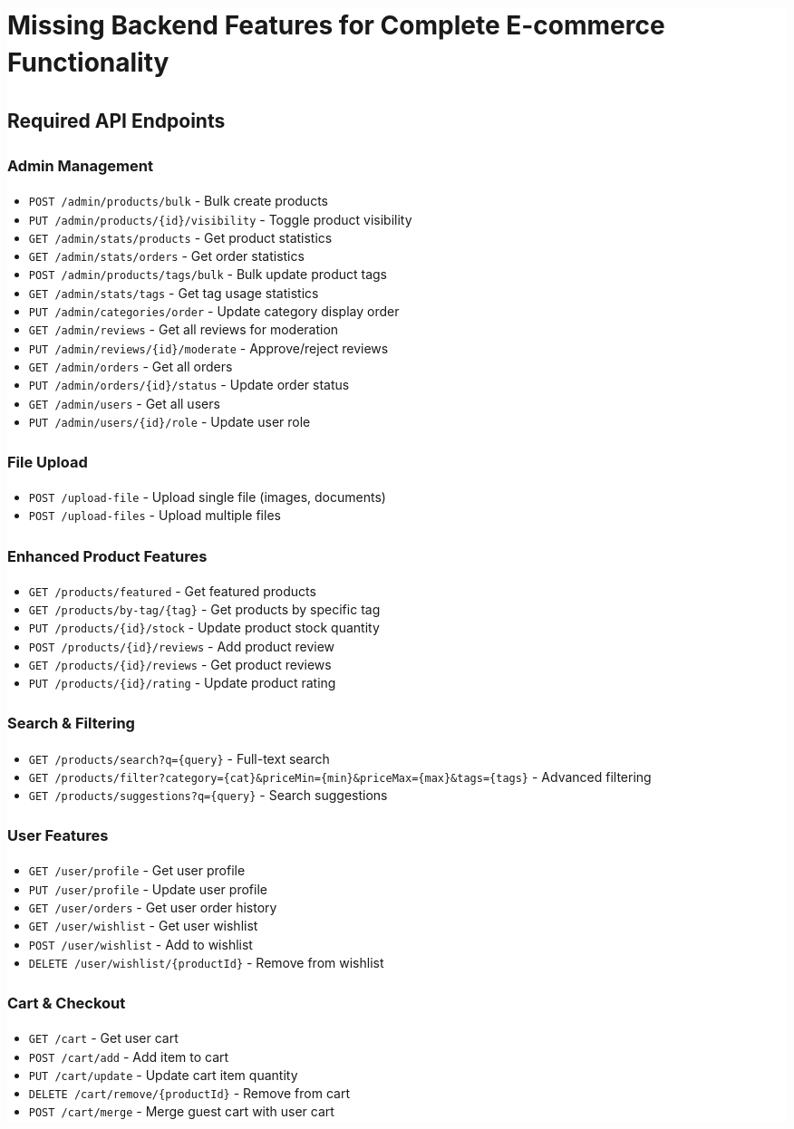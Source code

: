 # Missing Backend Features for Complete E-commerce Functionality

## Required API Endpoints

### Admin Management
- `POST /admin/products/bulk` - Bulk create products
- `PUT /admin/products/{id}/visibility` - Toggle product visibility
- `GET /admin/stats/products` - Get product statistics
- `GET /admin/stats/orders` - Get order statistics
- `POST /admin/products/tags/bulk` - Bulk update product tags
- `GET /admin/stats/tags` - Get tag usage statistics
- `PUT /admin/categories/order` - Update category display order
- `GET /admin/reviews` - Get all reviews for moderation
- `PUT /admin/reviews/{id}/moderate` - Approve/reject reviews
- `GET /admin/orders` - Get all orders
- `PUT /admin/orders/{id}/status` - Update order status
- `GET /admin/users` - Get all users
- `PUT /admin/users/{id}/role` - Update user role

### File Upload
- `POST /upload-file` - Upload single file (images, documents)
- `POST /upload-files` - Upload multiple files

### Enhanced Product Features
- `GET /products/featured` - Get featured products
- `GET /products/by-tag/{tag}` - Get products by specific tag
- `PUT /products/{id}/stock` - Update product stock quantity
- `POST /products/{id}/reviews` - Add product review
- `GET /products/{id}/reviews` - Get product reviews
- `PUT /products/{id}/rating` - Update product rating

### Search & Filtering
- `GET /products/search?q={query}` - Full-text search
- `GET /products/filter?category={cat}&priceMin={min}&priceMax={max}&tags={tags}` - Advanced filtering
- `GET /products/suggestions?q={query}` - Search suggestions

### User Features
- `GET /user/profile` - Get user profile
- `PUT /user/profile` - Update user profile
- `GET /user/orders` - Get user order history
- `GET /user/wishlist` - Get user wishlist
- `POST /user/wishlist` - Add to wishlist
- `DELETE /user/wishlist/{productId}` - Remove from wishlist

### Cart & Checkout
- `GET /cart` - Get user cart
- `POST /cart/add` - Add item to cart
- `PUT /cart/update` - Update cart item quantity
- `DELETE /cart/remove/{productId}` - Remove from cart
- `POST /cart/merge` - Merge guest cart with user cart
